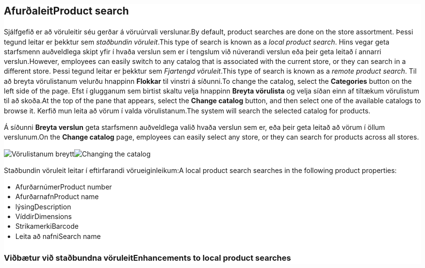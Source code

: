 ## <a name="product-search"></a><span data-ttu-id="e0991-111">Afurðaleit</span><span class="sxs-lookup"><span data-stu-id="e0991-111">Product search</span></span>

<span data-ttu-id="e0991-112">Sjálfgefið er að vöruleitir séu gerðar á vöruúrvali verslunar.</span><span class="sxs-lookup"><span data-stu-id="e0991-112">By default, product searches are done on the store assortment.</span></span> <span data-ttu-id="e0991-113">Þessi tegund leitar er þekktur sem *staðbundin vöruleit*.</span><span class="sxs-lookup"><span data-stu-id="e0991-113">This type of search is known as a *local product search*.</span></span> <span data-ttu-id="e0991-114">Hins vegar geta starfsmenn auðveldlega skipt yfir í hvaða verslun sem er í tengslum við núverandi verslun eða þeir geta leitað í annarri verslun.</span><span class="sxs-lookup"><span data-stu-id="e0991-114">However, employees can easily switch to any catalog that is associated with the current store, or they can search in a different store.</span></span> <span data-ttu-id="e0991-115">Þessi tegund leitar er þekktur sem *Fjartengd vöruleit*.</span><span class="sxs-lookup"><span data-stu-id="e0991-115">This type of search is known as a *remote product search*.</span></span> <span data-ttu-id="e0991-116">Til að breyta vörulistanum velurðu hnappinn **Flokkar** til vinstri á síðunni.</span><span class="sxs-lookup"><span data-stu-id="e0991-116">To change the catalog, select the **Categories** button on the left side of the page.</span></span> <span data-ttu-id="e0991-117">Efst í glugganum sem birtist skaltu velja hnappinn **Breyta vörulista** og velja síðan einn af tiltækum vörulistum til að skoða.</span><span class="sxs-lookup"><span data-stu-id="e0991-117">At the top of the pane that appears, select the **Change catalog** button, and then select one of the available catalogs to browse it.</span></span> <span data-ttu-id="e0991-118">Kerfið mun leita að vörum í valda vörulistanum.</span><span class="sxs-lookup"><span data-stu-id="e0991-118">The system will search the selected catalog for products.</span></span>

<span data-ttu-id="e0991-119">Á síðunni **Breyta verslun** geta starfsmenn auðveldlega valið hvaða verslun sem er, eða þeir geta leitað að vörum í öllum verslunum.</span><span class="sxs-lookup"><span data-stu-id="e0991-119">On the **Change catalog** page, employees can easily select any store, or they can search for products across all stores.</span></span>

<span data-ttu-id="e0991-120">![Vörulistanum breytt](./media/Changecatalog.png "Vörulistanum breytt")</span><span class="sxs-lookup"><span data-stu-id="e0991-120">![Changing the catalog](./media/Changecatalog.png "Changing the catalog")</span></span>

<span data-ttu-id="e0991-121">Staðbundin vöruleit leitar í eftirfarandi vörueiginleikum:</span><span class="sxs-lookup"><span data-stu-id="e0991-121">A local product search searches in the following product properties:</span></span>

- <span data-ttu-id="e0991-122">Afurðarnúmer</span><span class="sxs-lookup"><span data-stu-id="e0991-122">Product number</span></span>
- <span data-ttu-id="e0991-123">Afurðarnafn</span><span class="sxs-lookup"><span data-stu-id="e0991-123">Product name</span></span>
- <span data-ttu-id="e0991-124">lýsing</span><span class="sxs-lookup"><span data-stu-id="e0991-124">Description</span></span>
- <span data-ttu-id="e0991-125">Víddir</span><span class="sxs-lookup"><span data-stu-id="e0991-125">Dimensions</span></span>
- <span data-ttu-id="e0991-126">Strikamerki</span><span class="sxs-lookup"><span data-stu-id="e0991-126">Barcode</span></span>
- <span data-ttu-id="e0991-127">Leita að nafni</span><span class="sxs-lookup"><span data-stu-id="e0991-127">Search name</span></span>

### <a name="enhancements-to-local-product-searches"></a><span data-ttu-id="e0991-128">Viðbætur við staðbundna vöruleit</span><span class="sxs-lookup"><span data-stu-id="e0991-128">Enhancements to local product searches</span></span>
